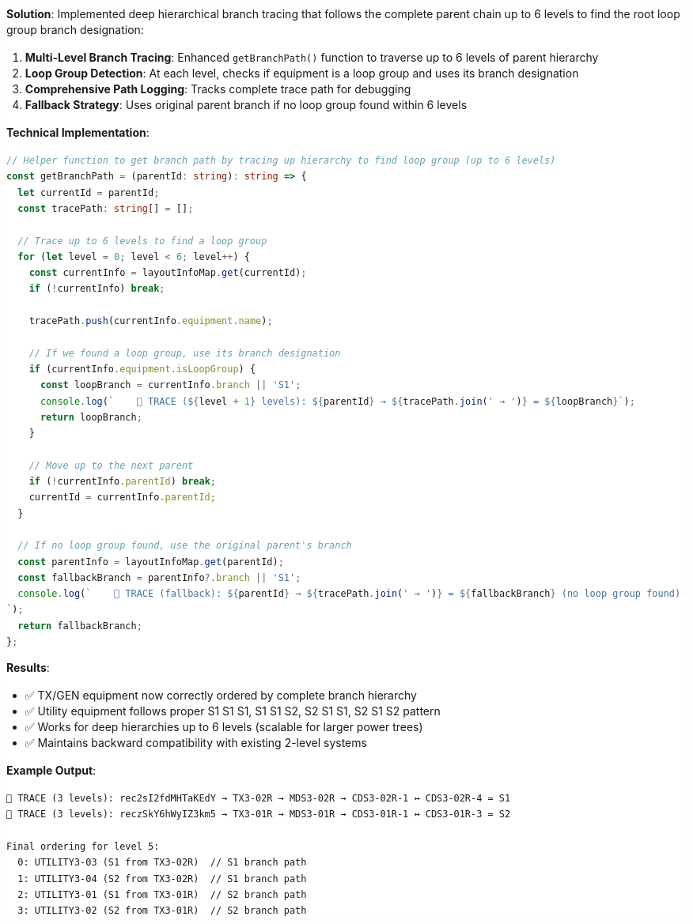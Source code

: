 **Solution**: Implemented deep hierarchical branch tracing that follows the complete parent chain up to 6 levels to find the root loop group branch designation:

1. **Multi-Level Branch Tracing**: Enhanced `getBranchPath()` function to traverse up to 6 levels of parent hierarchy
2. **Loop Group Detection**: At each level, checks if equipment is a loop group and uses its branch designation
3. **Comprehensive Path Logging**: Tracks complete trace path for debugging
4. **Fallback Strategy**: Uses original parent branch if no loop group found within 6 levels

**Technical Implementation**:
```typescript
// Helper function to get branch path by tracing up hierarchy to find loop group (up to 6 levels)
const getBranchPath = (parentId: string): string => {
  let currentId = parentId;
  const tracePath: string[] = [];

  // Trace up to 6 levels to find a loop group
  for (let level = 0; level < 6; level++) {
    const currentInfo = layoutInfoMap.get(currentId);
    if (!currentInfo) break;

    tracePath.push(currentInfo.equipment.name);

    // If we found a loop group, use its branch designation
    if (currentInfo.equipment.isLoopGroup) {
      const loopBranch = currentInfo.branch || 'S1';
      console.log(`    🧬 TRACE (${level + 1} levels): ${parentId} → ${tracePath.join(' → ')} = ${loopBranch}`);
      return loopBranch;
    }

    // Move up to the next parent
    if (!currentInfo.parentId) break;
    currentId = currentInfo.parentId;
  }

  // If no loop group found, use the original parent's branch
  const parentInfo = layoutInfoMap.get(parentId);
  const fallbackBranch = parentInfo?.branch || 'S1';
  console.log(`    🧬 TRACE (fallback): ${parentId} → ${tracePath.join(' → ')} = ${fallbackBranch} (no loop group found)`);
  return fallbackBranch;
};
```

**Results**:
- ✅ TX/GEN equipment now correctly ordered by complete branch hierarchy
- ✅ Utility equipment follows proper S1 S1 S1, S1 S1 S2, S2 S1 S1, S2 S1 S2 pattern
- ✅ Works for deep hierarchies up to 6 levels (scalable for larger power trees)
- ✅ Maintains backward compatibility with existing 2-level systems

**Example Output**:
```
🧬 TRACE (3 levels): rec2sI2fdMHTaKEdY → TX3-02R → MDS3-02R → CDS3-02R-1 ↔ CDS3-02R-4 = S1
🧬 TRACE (3 levels): reczSkY6hWyIZ3km5 → TX3-01R → MDS3-01R → CDS3-01R-1 ↔ CDS3-01R-3 = S2

Final ordering for level 5:
  0: UTILITY3-03 (S1 from TX3-02R)  // S1 branch path
  1: UTILITY3-04 (S2 from TX3-02R)  // S1 branch path
  2: UTILITY3-01 (S1 from TX3-01R)  // S2 branch path
  3: UTILITY3-02 (S2 from TX3-01R)  // S2 branch path
```
